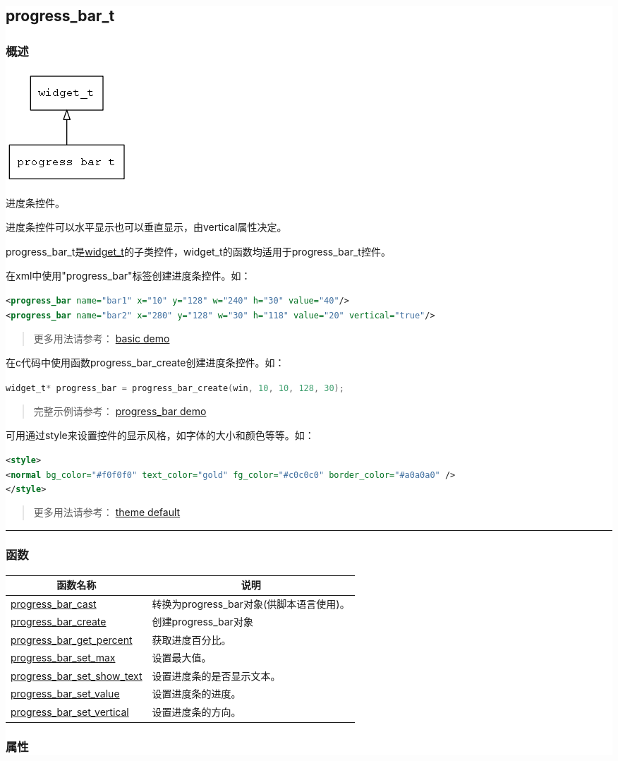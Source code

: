 ## progress\_bar\_t
### 概述
![image](images/progress_bar_t_0.png)

进度条控件。

进度条控件可以水平显示也可以垂直显示，由vertical属性决定。

progress\_bar\_t是[widget\_t](widget_t.md)的子类控件，widget\_t的函数均适用于progress\_bar\_t控件。

在xml中使用"progress\_bar"标签创建进度条控件。如：

```xml
<progress_bar name="bar1" x="10" y="128" w="240" h="30" value="40"/>
<progress_bar name="bar2" x="280" y="128" w="30" h="118" value="20" vertical="true"/>
```

> 更多用法请参考：
[basic demo](https://github.com/zlgopen/awtk/blob/master/design/default/ui/basic.xml)

在c代码中使用函数progress\_bar\_create创建进度条控件。如：

```c
widget_t* progress_bar = progress_bar_create(win, 10, 10, 128, 30);
```

> 完整示例请参考：
[progress_bar demo](https://github.com/zlgopen/awtk-c-demos/blob/master/demos/progress_bar.c)

可用通过style来设置控件的显示风格，如字体的大小和颜色等等。如：

```xml
<style>
<normal bg_color="#f0f0f0" text_color="gold" fg_color="#c0c0c0" border_color="#a0a0a0" />
</style>
```

> 更多用法请参考：
[theme
default](https://github.com/zlgopen/awtk/blob/master/design/default/styles/default.xml#L183)
----------------------------------
### 函数
<p id="progress_bar_t_methods">

| 函数名称 | 说明 | 
| -------- | ------------ | 
| <a href="#progress_bar_t_progress_bar_cast">progress\_bar\_cast</a> | 转换为progress_bar对象(供脚本语言使用)。 |
| <a href="#progress_bar_t_progress_bar_create">progress\_bar\_create</a> | 创建progress_bar对象 |
| <a href="#progress_bar_t_progress_bar_get_percent">progress\_bar\_get\_percent</a> | 获取进度百分比。 |
| <a href="#progress_bar_t_progress_bar_set_max">progress\_bar\_set\_max</a> | 设置最大值。 |
| <a href="#progress_bar_t_progress_bar_set_show_text">progress\_bar\_set\_show\_text</a> | 设置进度条的是否显示文本。 |
| <a href="#progress_bar_t_progress_bar_set_value">progress\_bar\_set\_value</a> | 设置进度条的进度。 |
| <a href="#progress_bar_t_progress_bar_set_vertical">progress\_bar\_set\_vertical</a> | 设置进度条的方向。 |
### 属性